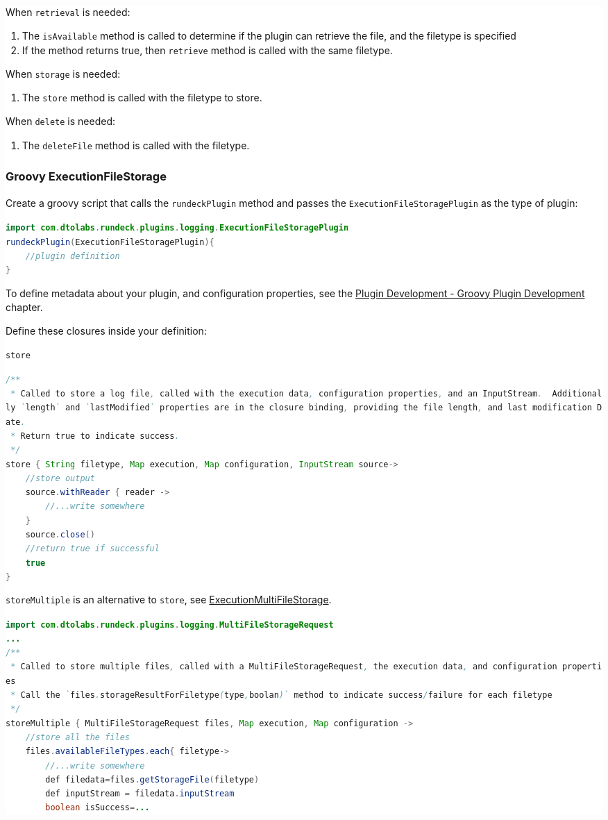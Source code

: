 When `retrieval` is needed:

1. The `isAvailable` method is called to determine if the plugin can retrieve the file, and the filetype is specified
2. If the method returns true, then `retrieve` method is called with the same filetype.

When `storage` is needed:

1. The `store` method is called with the filetype to store.

When `delete` is needed:

1. The `deleteFile` method is called with the filetype.


### Groovy ExecutionFileStorage

Create a groovy script that calls the `rundeckPlugin` method and passes the `ExecutionFileStoragePlugin` as the type of plugin:

```java
import com.dtolabs.rundeck.plugins.logging.ExecutionFileStoragePlugin
rundeckPlugin(ExecutionFileStoragePlugin){
    //plugin definition
}
```

To define metadata about your plugin, and configuration properties, see the [Plugin Development - Groovy Plugin Development](/developer/01-plugin-development.md#groovy-plugin-development) chapter.

Define these closures inside your definition:

`store`

```java
/**
 * Called to store a log file, called with the execution data, configuration properties, and an InputStream.  Additionally `length` and `lastModified` properties are in the closure binding, providing the file length, and last modification Date.
 * Return true to indicate success.
 */
store { String filetype, Map execution, Map configuration, InputStream source->
    //store output
    source.withReader { reader ->
        //...write somewhere
    }
    source.close()
    //return true if successful
    true
}
```

`storeMultiple` is an alternative to `store`, see [ExecutionMultiFileStorage](#executionmultifilestorage).

```java
import com.dtolabs.rundeck.plugins.logging.MultiFileStorageRequest
...
/**
 * Called to store multiple files, called with a MultiFileStorageRequest, the execution data, and configuration properties
 * Call the `files.storageResultForFiletype(type,boolan)` method to indicate success/failure for each filetype
 */
storeMultiple { MultiFileStorageRequest files, Map execution, Map configuration ->
    //store all the files
    files.availableFileTypes.each{ filetype->
        //...write somewhere
        def filedata=files.getStorageFile(filetype)
        def inputStream = filedata.inputStream
        boolean isSuccess=...
```